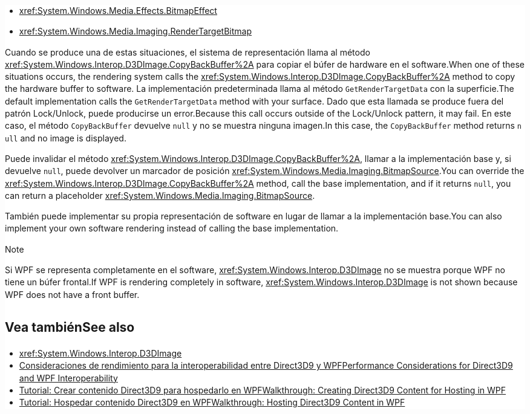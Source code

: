 - <xref:System.Windows.Media.Effects.BitmapEffect>  
  
- <xref:System.Windows.Media.Imaging.RenderTargetBitmap>  
  
 <span data-ttu-id="eaec6-201">Cuando se produce una de estas situaciones, el sistema de representación llama al método <xref:System.Windows.Interop.D3DImage.CopyBackBuffer%2A> para copiar el búfer de hardware en el software.</span><span class="sxs-lookup"><span data-stu-id="eaec6-201">When one of these situations occurs, the rendering system calls the <xref:System.Windows.Interop.D3DImage.CopyBackBuffer%2A> method to copy the hardware buffer to software.</span></span> <span data-ttu-id="eaec6-202">La implementación predeterminada llama al método `GetRenderTargetData` con la superficie.</span><span class="sxs-lookup"><span data-stu-id="eaec6-202">The default implementation calls the `GetRenderTargetData` method with your surface.</span></span> <span data-ttu-id="eaec6-203">Dado que esta llamada se produce fuera del patrón Lock/Unlock, puede producirse un error.</span><span class="sxs-lookup"><span data-stu-id="eaec6-203">Because this call occurs outside of the Lock/Unlock pattern, it may fail.</span></span> <span data-ttu-id="eaec6-204">En este caso, el método `CopyBackBuffer` devuelve `null` y no se muestra ninguna imagen.</span><span class="sxs-lookup"><span data-stu-id="eaec6-204">In this case, the `CopyBackBuffer` method returns `null` and no image is displayed.</span></span>  
  
 <span data-ttu-id="eaec6-205">Puede invalidar el método <xref:System.Windows.Interop.D3DImage.CopyBackBuffer%2A>, llamar a la implementación base y, si devuelve `null`, puede devolver un marcador de posición <xref:System.Windows.Media.Imaging.BitmapSource>.</span><span class="sxs-lookup"><span data-stu-id="eaec6-205">You can override the <xref:System.Windows.Interop.D3DImage.CopyBackBuffer%2A> method, call the base implementation, and if it returns `null`, you can return a placeholder <xref:System.Windows.Media.Imaging.BitmapSource>.</span></span>  
  
 <span data-ttu-id="eaec6-206">También puede implementar su propia representación de software en lugar de llamar a la implementación base.</span><span class="sxs-lookup"><span data-stu-id="eaec6-206">You can also implement your own software rendering instead of calling the base implementation.</span></span>  
  
> [!NOTE]
> <span data-ttu-id="eaec6-207">Si WPF se representa completamente en el software, <xref:System.Windows.Interop.D3DImage> no se muestra porque WPF no tiene un búfer frontal.</span><span class="sxs-lookup"><span data-stu-id="eaec6-207">If WPF is rendering completely in software, <xref:System.Windows.Interop.D3DImage> is not shown because WPF does not have a front buffer.</span></span>  
  
## <a name="see-also"></a><span data-ttu-id="eaec6-208">Vea también</span><span class="sxs-lookup"><span data-stu-id="eaec6-208">See also</span></span>

- <xref:System.Windows.Interop.D3DImage>
- [<span data-ttu-id="eaec6-209">Consideraciones de rendimiento para la interoperabilidad entre Direct3D9 y WPF</span><span class="sxs-lookup"><span data-stu-id="eaec6-209">Performance Considerations for Direct3D9 and WPF Interoperability</span></span>](performance-considerations-for-direct3d9-and-wpf-interoperability.md)
- [<span data-ttu-id="eaec6-210">Tutorial: Crear contenido Direct3D9 para hospedarlo en WPF</span><span class="sxs-lookup"><span data-stu-id="eaec6-210">Walkthrough: Creating Direct3D9 Content for Hosting in WPF</span></span>](walkthrough-creating-direct3d9-content-for-hosting-in-wpf.md)
- [<span data-ttu-id="eaec6-211">Tutorial: Hospedar contenido Direct3D9 en WPF</span><span class="sxs-lookup"><span data-stu-id="eaec6-211">Walkthrough: Hosting Direct3D9 Content in WPF</span></span>](walkthrough-hosting-direct3d9-content-in-wpf.md)
